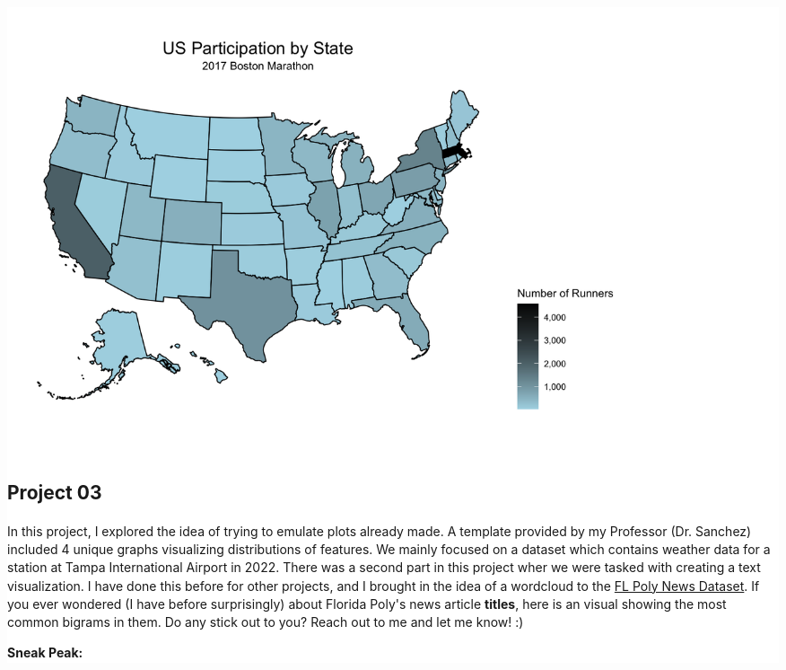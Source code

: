 <img src="https://raw.githubusercontent.com/dhubois/dataviz_final_project/main/figures/us_participation_boston.png" width="80%" height="80%">
</p>


## Project 03

In this project, I explored the idea of trying to emulate plots already made. A template provided by my Professor (Dr. Sanchez) included 4 unique graphs visualizing distributions of features. We mainly focused on a dataset which contains weather data for a station at Tampa International Airport in 2022. There was a second part in this project wher we were tasked with creating a text visualization. I have done this before for other projects, and I brought in the idea of a wordcloud to the [FL Poly News Dataset](https://github.com/reisanar/datasets/blob/master/flpoly_news_SP23.csv). If you ever wondered (I have before surprisingly) about Florida Poly's news article **titles**, here is an visual showing the most common bigrams in them. Do any stick out to you? Reach out to me and let me know! :)

**Sneak Peak:** 

<p align="center"> 